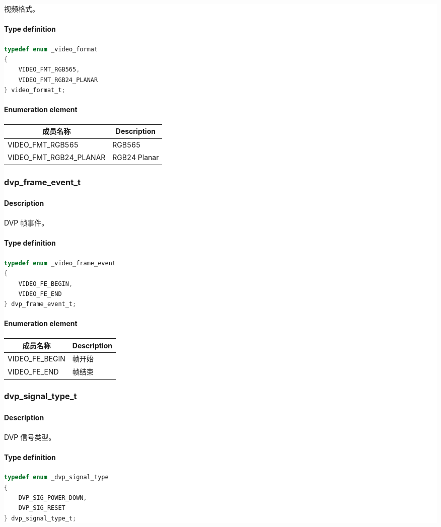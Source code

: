 视频格式。

#### Type definition

```c
typedef enum _video_format
{
    VIDEO_FMT_RGB565,
    VIDEO_FMT_RGB24_PLANAR
} video_format_t;
```

#### Enumeration element

| 成员名称                   | Description         |
| ------------------------- | ------------ |
| VIDEO\_FMT\_RGB565        | RGB565       |
| VIDEO\_FMT\_RGB24\_PLANAR | RGB24 Planar |

### dvp\_frame\_event_t

#### Description

DVP 帧事件。

#### Type definition

```c
typedef enum _video_frame_event
{
    VIDEO_FE_BEGIN,
    VIDEO_FE_END
} dvp_frame_event_t;
```

#### Enumeration element

| 成员名称           | Description  |
| ----------------- | ----- |
| VIDEO\_FE\_BEGIN  | 帧开始 |
| VIDEO\_FE\_END    | 帧结束 |

### dvp\_signal\_type\_t

#### Description

DVP 信号类型。

#### Type definition

```c
typedef enum _dvp_signal_type
{
    DVP_SIG_POWER_DOWN,
    DVP_SIG_RESET
} dvp_signal_type_t;
```
